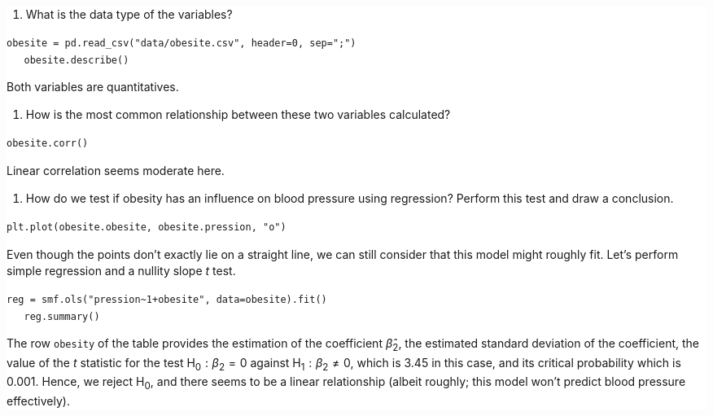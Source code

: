 1.  What is the data type of the variables?




```{code-cell} python
obesite = pd.read_csv("data/obesite.csv", header=0, sep=";")
   obesite.describe()
```

Both variables are quantitatives.

1.  How is the most common relationship between these two variables calculated?




```{code-cell} python
obesite.corr()
```

Linear correlation seems moderate here.

1.  How do we test if obesity has an influence on blood pressure using regression? Perform this test and draw a conclusion.




```{code-cell} python
plt.plot(obesite.obesite, obesite.pression, "o")
```

Even though the points don&rsquo;t exactly lie on a straight line, we can still consider that this model might roughly fit. Let&rsquo;s perform simple regression and a nullity slope $t$ test.




```{code-cell} python
reg = smf.ols("pression~1+obesite", data=obesite).fit()
   reg.summary()
```

The row `obesity` of the table provides the estimation of the coefficient
   $\hat\beta_2$, the estimated standard deviation of the coefficient, the value of the
   $t$ statistic for the test $\mathrm{H}_0: \beta_2=0$ against
   $\mathrm{H}_1: \beta_2\neq 0$, which is 3.45 in this case, and its critical probability
   which is 0.001. Hence, we reject $\mathrm{H}_0$, and there seems to be a linear relationship (albeit roughly; this model won&rsquo;t predict blood pressure effectively).


